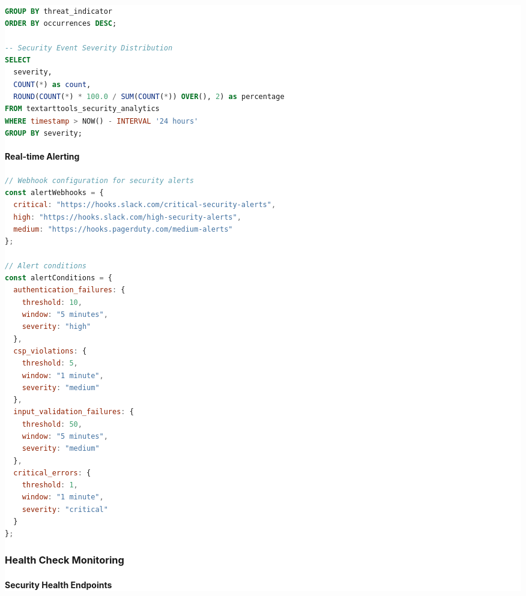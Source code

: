 ```sql
GROUP BY threat_indicator
ORDER BY occurrences DESC;

-- Security Event Severity Distribution
SELECT
  severity,
  COUNT(*) as count,
  ROUND(COUNT(*) * 100.0 / SUM(COUNT(*)) OVER(), 2) as percentage
FROM textarttools_security_analytics
WHERE timestamp > NOW() - INTERVAL '24 hours'
GROUP BY severity;
```

#### Real-time Alerting

```javascript
// Webhook configuration for security alerts
const alertWebhooks = {
  critical: "https://hooks.slack.com/critical-security-alerts",
  high: "https://hooks.slack.com/high-security-alerts",
  medium: "https://hooks.pagerduty.com/medium-alerts"
};

// Alert conditions
const alertConditions = {
  authentication_failures: {
    threshold: 10,
    window: "5 minutes",
    severity: "high"
  },
  csp_violations: {
    threshold: 5,
    window: "1 minute",
    severity: "medium"
  },
  input_validation_failures: {
    threshold: 50,
    window: "5 minutes",
    severity: "medium"
  },
  critical_errors: {
    threshold: 1,
    window: "1 minute",
    severity: "critical"
  }
};
```

### Health Check Monitoring

#### Security Health Endpoints
